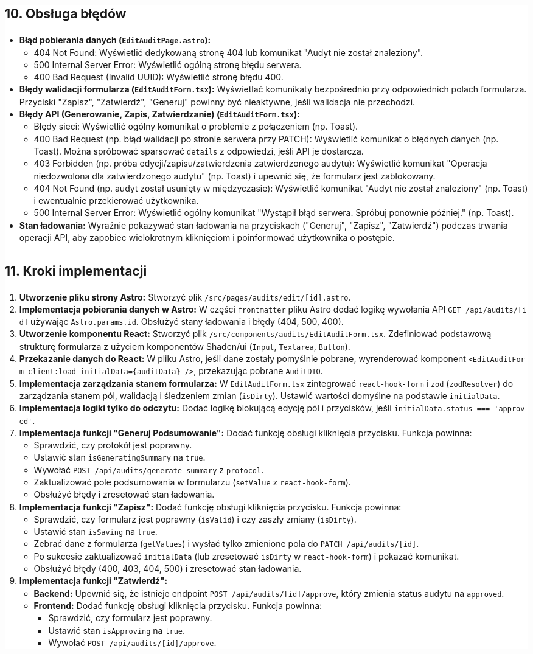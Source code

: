 ## 10. Obsługa błędów

- **Błąd pobierania danych (`EditAuditPage.astro`):**
    - 404 Not Found: Wyświetlić dedykowaną stronę 404 lub komunikat "Audyt nie został znaleziony".
    - 500 Internal Server Error: Wyświetlić ogólną stronę błędu serwera.
    - 400 Bad Request (Invalid UUID): Wyświetlić stronę błędu 400.
- **Błędy walidacji formularza (`EditAuditForm.tsx`):** Wyświetlać komunikaty bezpośrednio przy odpowiednich polach formularza. Przyciski "Zapisz", "Zatwierdź", "Generuj" powinny być nieaktywne, jeśli walidacja nie przechodzi.
- **Błędy API (Generowanie, Zapis, Zatwierdzanie) (`EditAuditForm.tsx`):**
    - Błędy sieci: Wyświetlić ogólny komunikat o problemie z połączeniem (np. Toast).
    - 400 Bad Request (np. błąd walidacji po stronie serwera przy PATCH): Wyświetlić komunikat o błędnych danych (np. Toast). Można spróbować sparsować `details` z odpowiedzi, jeśli API je dostarcza.
    - 403 Forbidden (np. próba edycji/zapisu/zatwierdzenia zatwierdzonego audytu): Wyświetlić komunikat "Operacja niedozwolona dla zatwierdzonego audytu" (np. Toast) i upewnić się, że formularz jest zablokowany.
    - 404 Not Found (np. audyt został usunięty w międzyczasie): Wyświetlić komunikat "Audyt nie został znaleziony" (np. Toast) i ewentualnie przekierować użytkownika.
    - 500 Internal Server Error: Wyświetlić ogólny komunikat "Wystąpił błąd serwera. Spróbuj ponownie później." (np. Toast).
- **Stan ładowania:** Wyraźnie pokazywać stan ładowania na przyciskach ("Generuj", "Zapisz", "Zatwierdź") podczas trwania operacji API, aby zapobiec wielokrotnym kliknięciom i poinformować użytkownika o postępie.

## 11. Kroki implementacji

1.  **Utworzenie pliku strony Astro:** Stworzyć plik `/src/pages/audits/edit/[id].astro`.
2.  **Implementacja pobierania danych w Astro:** W części `frontmatter` pliku Astro dodać logikę wywołania API `GET /api/audits/[id]` używając `Astro.params.id`. Obsłużyć stany ładowania i błędy (404, 500, 400).
3.  **Utworzenie komponentu React:** Stworzyć plik `/src/components/audits/EditAuditForm.tsx`. Zdefiniować podstawową strukturę formularza z użyciem komponentów Shadcn/ui (`Input`, `Textarea`, `Button`).
4.  **Przekazanie danych do React:** W pliku Astro, jeśli dane zostały pomyślnie pobrane, wyrenderować komponent `<EditAuditForm client:load initialData={auditData} />`, przekazując pobrane `AuditDTO`.
5.  **Implementacja zarządzania stanem formularza:** W `EditAuditForm.tsx` zintegrować `react-hook-form` i `zod` (`zodResolver`) do zarządzania stanem pól, walidacją i śledzeniem zmian (`isDirty`). Ustawić wartości domyślne na podstawie `initialData`.
6.  **Implementacja logiki tylko do odczytu:** Dodać logikę blokującą edycję pól i przycisków, jeśli `initialData.status === 'approved'`.
7.  **Implementacja funkcji "Generuj Podsumowanie":** Dodać funkcję obsługi kliknięcia przycisku. Funkcja powinna:
    - Sprawdzić, czy protokół jest poprawny.
    - Ustawić stan `isGeneratingSummary` na `true`.
    - Wywołać `POST /api/audits/generate-summary` z `protocol`.
    - Zaktualizować pole podsumowania w formularzu (`setValue` z `react-hook-form`).
    - Obsłużyć błędy i zresetować stan ładowania.
8.  **Implementacja funkcji "Zapisz":** Dodać funkcję obsługi kliknięcia przycisku. Funkcja powinna:
    - Sprawdzić, czy formularz jest poprawny (`isValid`) i czy zaszły zmiany (`isDirty`).
    - Ustawić stan `isSaving` na `true`.
    - Zebrać dane z formularza (`getValues`) i wysłać tylko zmienione pola do `PATCH /api/audits/[id]`.
    - Po sukcesie zaktualizować `initialData` (lub zresetować `isDirty` w `react-hook-form`) i pokazać komunikat.
    - Obsłużyć błędy (400, 403, 404, 500) i zresetować stan ładowania.
9.  **Implementacja funkcji "Zatwierdź":**
    - **Backend:** Upewnić się, że istnieje endpoint `POST /api/audits/[id]/approve`, który zmienia status audytu na `approved`.
    - **Frontend:** Dodać funkcję obsługi kliknięcia przycisku. Funkcja powinna:
        - Sprawdzić, czy formularz jest poprawny.
        - Ustawić stan `isApproving` na `true`.
        - Wywołać `POST /api/audits/[id]/approve`.